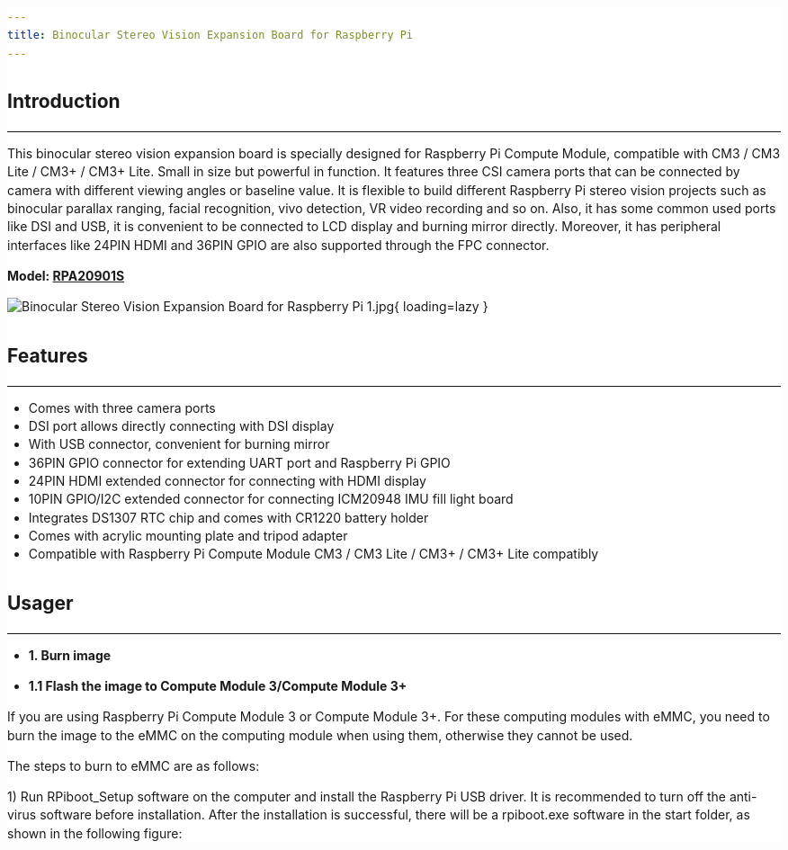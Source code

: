 ```yaml
---
title: Binocular Stereo Vision Expansion Board for Raspberry Pi
---
```


## **Introduction**
----------------

This binocular stereo vision expansion board is specially designed for Raspberry Pi Compute Module, compatible with CM3 / CM3 Lite / CM3+ / CM3+ Lite. Small in size but powerful in function. It features three CSI camera ports that can be connected by camera with different viewing angles or baseline value. It is flexible to build different Raspberry Pi stereo vision projects such as binocular parallax ranging, facial recognition, vivo detection, VR video recording and so on. Also, it has some common used ports like DSI and USB, it is convenient to be connected to LCD display and burning mirror directly. Moreover, it has peripheral interfaces like 24PIN HDMI and 36PIN GPIO are also supported through the FPC connector.

**Model: [RPA20901S](https://www.elecrow.com/stereo-vision-expansion-board-for-raspberry-pi-compute-module-cm3-cm3-lite-cm3-cm3-lite.html)**

![Binocular Stereo Vision Expansion Board for Raspberry Pi 1.jpg](https://wiki.elecrow.com/images/thumb/a/af/Binocular_Stereo_Vision_Expansion_Board_for_Raspberry_Pi_1.jpg/600px-Binocular_Stereo_Vision_Expansion_Board_for_Raspberry_Pi_1.jpg){ loading=lazy }

## **Features**
------------

- Comes with three camera ports
- DSI port allows directly connecting with DSI display
- With USB connector, convenient for burning mirror
- 36PIN GPIO connector for extending UART port and Raspberry Pi GPIO
- 24PIN HDMI extended connector for connecting with HDMI display
- 10PIN GPIO/I2C extended connector for connecting ICM20948 IMU fill light board
- Integrates DS1307 RTC chip and comes with CR1220 battery holder
- Comes with acrylic mounting plate and tripod adapter
- Compatible with Raspberry Pi Compute Module CM3 / CM3 Lite / CM3+ / CM3+ Lite compatibly

## **Usager**
----------

- **1. Burn image**

- **1.1 Flash the image to Compute Module 3/Compute Module 3+**

If you are using Raspberry Pi Compute Module 3 or Compute Module 3+. For these computing modules with eMMC, you need to burn the image to the eMMC on the computing module when using them, otherwise they cannot be used.

The steps to burn to eMMC are as follows:

1\) Run RPiboot\_Setup software on the computer and install the Raspberry Pi USB driver. It is recommended to turn off the anti-virus software before installation. After the installation is successful, there will be a rpiboot.exe software in the start folder, as shown in the following figure:
